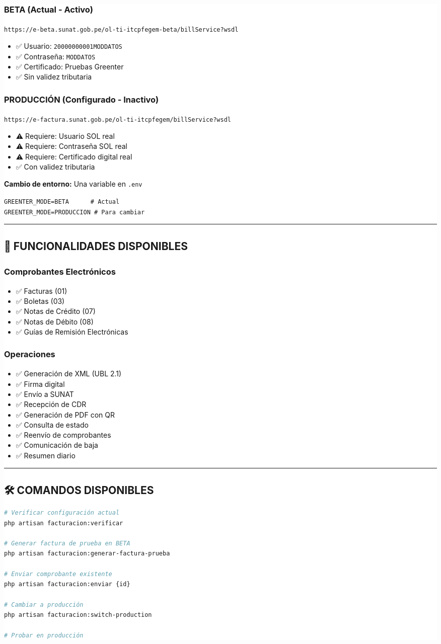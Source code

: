 ### BETA (Actual - Activo)
```
https://e-beta.sunat.gob.pe/ol-ti-itcpfegem-beta/billService?wsdl
```
- ✅ Usuario: `20000000001MODDATOS`
- ✅ Contraseña: `MODDATOS`
- ✅ Certificado: Pruebas Greenter
- ✅ Sin validez tributaria

### PRODUCCIÓN (Configurado - Inactivo)
```
https://e-factura.sunat.gob.pe/ol-ti-itcpfegem/billService?wsdl
```
- ⚠️ Requiere: Usuario SOL real
- ⚠️ Requiere: Contraseña SOL real
- ⚠️ Requiere: Certificado digital real
- ✅ Con validez tributaria

**Cambio de entorno:** Una variable en `.env`
```env
GREENTER_MODE=BETA      # Actual
GREENTER_MODE=PRODUCCION # Para cambiar
```

---

## 🚀 FUNCIONALIDADES DISPONIBLES

### Comprobantes Electrónicos
- ✅ Facturas (01)
- ✅ Boletas (03)
- ✅ Notas de Crédito (07)
- ✅ Notas de Débito (08)
- ✅ Guías de Remisión Electrónicas

### Operaciones
- ✅ Generación de XML (UBL 2.1)
- ✅ Firma digital
- ✅ Envío a SUNAT
- ✅ Recepción de CDR
- ✅ Generación de PDF con QR
- ✅ Consulta de estado
- ✅ Reenvío de comprobantes
- ✅ Comunicación de baja
- ✅ Resumen diario

---

## 🛠️ COMANDOS DISPONIBLES

```bash
# Verificar configuración actual
php artisan facturacion:verificar

# Generar factura de prueba en BETA
php artisan facturacion:generar-factura-prueba

# Enviar comprobante existente
php artisan facturacion:enviar {id}

# Cambiar a producción
php artisan facturacion:switch-production

# Probar en producción
```